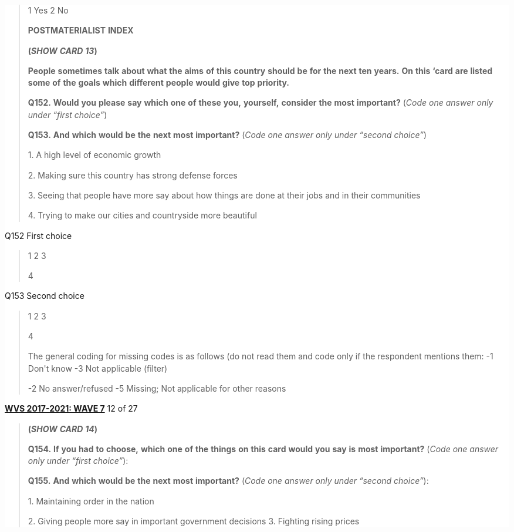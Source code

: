 >
> 1 Yes 2 No
>
> **POSTMATERIALIST** **INDEX**
>
> **(*SHOW*** ***CARD*** ***13*)**
>
> **People** **sometimes** **talk** **about** **what** **the** **aims**
> **of** **this** **country** **should** **be** **for** **the** **next**
> **ten** **years.** **On** **this** **‘card** **are** **listed**
> **some** **of** **the** **goals** **which** **different** **people**
> **would** **give** **top** **priority.**
>
> **Q152.** **Would** **you** **please** **say** **which** **one**
> **of** **these** **you,** **yourself,** **consider** **the** **most**
> **important?** (*Code* *one* *answer* *only* *under* *“first*
> *choice”*)
>
> **Q153.** **And** **which** **would** **be** **the** **next** **most**
> **important?** (*Code* *one* *answer* *only* *under* *“second*
> *choice”*)
>
> 1\. A high level of economic growth
>
> 2\. Making sure this country has strong defense forces
>
> 3\. Seeing that people have more say about how things are done at
> their jobs and in their communities
>
> 4\. Trying to make our cities and countryside more beautiful

Q152 First choice

> 1 2 3
>
> 4

Q153 Second choice

> 1 2 3
>
> 4
>
> The general coding for missing codes is as follows (do not read them
> and code only if the respondent mentions them: -1 Don't know -3 Not
> applicable (filter)
>
> -2 No answer/refused -5 Missing; Not applicable for other reasons

**<u>WVS 2017-2021: WAVE 7</u>** 12 of 27

> **(*SHOW*** ***CARD*** ***14*)**
>
> **Q154.** **If** **you** **had** **to** **choose,** **which** **one**
> **of** **the** **things** **on** **this** **card** **would** **you**
> **say** **is** **most** **important?** (*Code* *one* *answer* *only*
> *under* *“first* *choice”*):
>
> **Q155.** **And** **which** **would** **be** **the** **next** **most**
> **important?** (*Code* *one* *answer* *only* *under* *“second*
> *choice”*):
>
> 1\. Maintaining order in the nation
>
> 2\. Giving people more say in important government decisions 3.
> Fighting rising prices